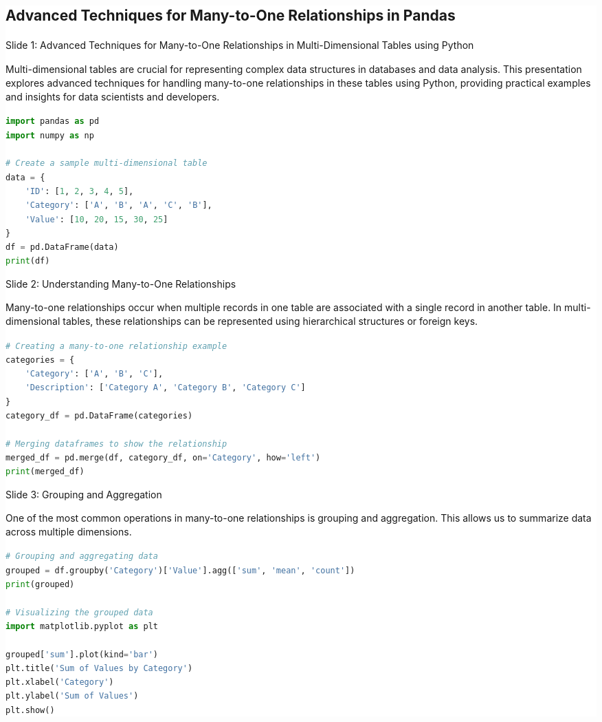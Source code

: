 ## Advanced Techniques for Many-to-One Relationships in Pandas
Slide 1: Advanced Techniques for Many-to-One Relationships in Multi-Dimensional Tables using Python

Multi-dimensional tables are crucial for representing complex data structures in databases and data analysis. This presentation explores advanced techniques for handling many-to-one relationships in these tables using Python, providing practical examples and insights for data scientists and developers.

```python
import pandas as pd
import numpy as np

# Create a sample multi-dimensional table
data = {
    'ID': [1, 2, 3, 4, 5],
    'Category': ['A', 'B', 'A', 'C', 'B'],
    'Value': [10, 20, 15, 30, 25]
}
df = pd.DataFrame(data)
print(df)
```

Slide 2: Understanding Many-to-One Relationships

Many-to-one relationships occur when multiple records in one table are associated with a single record in another table. In multi-dimensional tables, these relationships can be represented using hierarchical structures or foreign keys.

```python
# Creating a many-to-one relationship example
categories = {
    'Category': ['A', 'B', 'C'],
    'Description': ['Category A', 'Category B', 'Category C']
}
category_df = pd.DataFrame(categories)

# Merging dataframes to show the relationship
merged_df = pd.merge(df, category_df, on='Category', how='left')
print(merged_df)
```

Slide 3: Grouping and Aggregation

One of the most common operations in many-to-one relationships is grouping and aggregation. This allows us to summarize data across multiple dimensions.

```python
# Grouping and aggregating data
grouped = df.groupby('Category')['Value'].agg(['sum', 'mean', 'count'])
print(grouped)

# Visualizing the grouped data
import matplotlib.pyplot as plt

grouped['sum'].plot(kind='bar')
plt.title('Sum of Values by Category')
plt.xlabel('Category')
plt.ylabel('Sum of Values')
plt.show()
```
